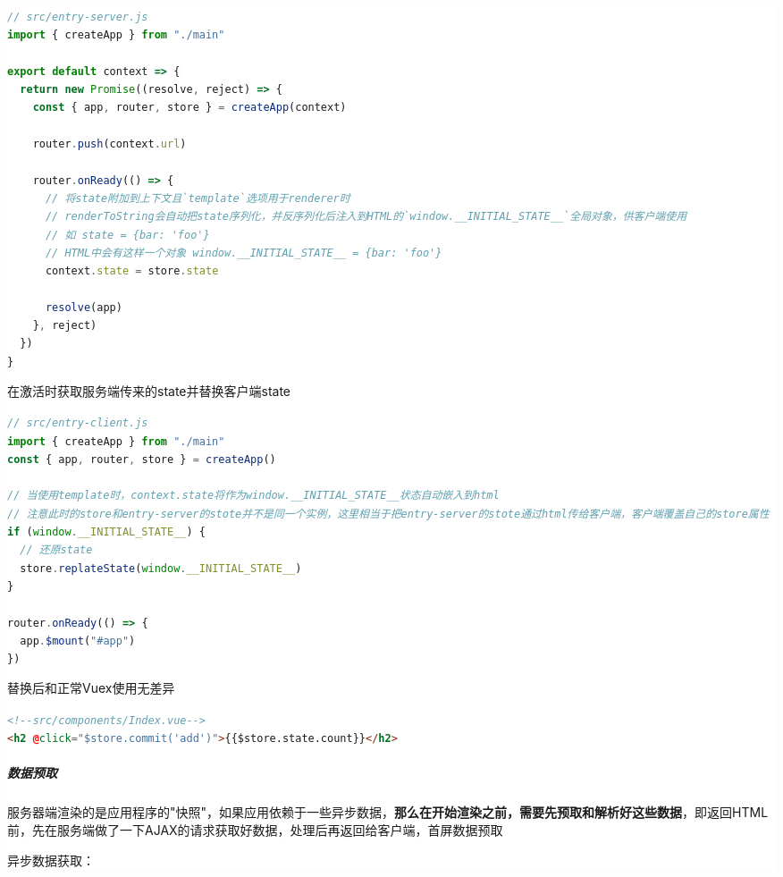 ```js
// src/entry-server.js
import { createApp } from "./main"

export default context => {
  return new Promise((resolve, reject) => {
    const { app, router, store } = createApp(context)
    
    router.push(context.url)
    
    router.onReady(() => {
      // 将state附加到上下文且`template`选项用于renderer时
      // renderToString会自动把state序列化，并反序列化后注入到HTML的`window.__INITIAL_STATE__`全局对象，供客户端使用
      // 如 state = {bar: 'foo'}
      // HTML中会有这样一个对象 window.__INITIAL_STATE__ = {bar: 'foo'}
      context.state = store.state
      
      resolve(app)
    }, reject)
  })
}
```

在激活时获取服务端传来的state并替换客户端state

```js
// src/entry-client.js
import { createApp } from "./main"
const { app, router, store } = createApp()

// 当使用template时，context.state将作为window.__INITIAL_STATE__状态自动嵌入到html
// 注意此时的store和entry-server的stote并不是同一个实例，这里相当于把entry-server的stote通过html传给客户端，客户端覆盖自己的store属性
if (window.__INITIAL_STATE__) {
  // 还原state
  store.replateState(window.__INITIAL_STATE__)
}

router.onReady(() => {
  app.$mount("#app") 
})
```

替换后和正常Vuex使用无差异

```html
<!--src/components/Index.vue-->
<h2 @click="$store.commit('add')">{{$store.state.count}}</h2>
```

##### 数据预取

服务器端渲染的是应用程序的"快照"，如果应用依赖于一些异步数据，**那么在开始渲染之前，需要先预取和解析好这些数据**，即返回HTML前，先在服务端做了一下AJAX的请求获取好数据，处理后再返回给客户端，首屏数据预取

异步数据获取：
